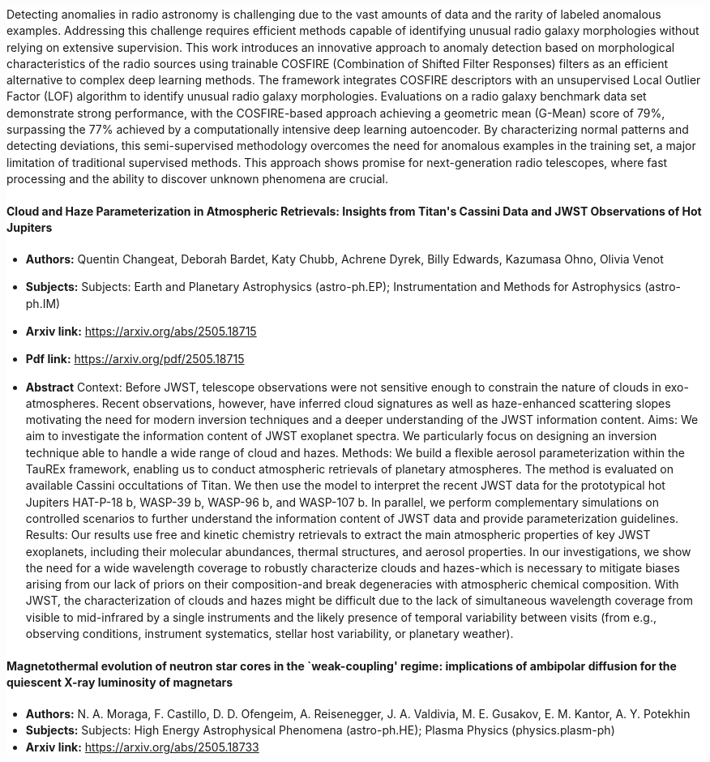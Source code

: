  Detecting anomalies in radio astronomy is challenging due to the vast amounts of data and the rarity of labeled anomalous examples. Addressing this challenge requires efficient methods capable of identifying unusual radio galaxy morphologies without relying on extensive supervision. This work introduces an innovative approach to anomaly detection based on morphological characteristics of the radio sources using trainable COSFIRE (Combination of Shifted Filter Responses) filters as an efficient alternative to complex deep learning methods. The framework integrates COSFIRE descriptors with an unsupervised Local Outlier Factor (LOF) algorithm to identify unusual radio galaxy morphologies. Evaluations on a radio galaxy benchmark data set demonstrate strong performance, with the COSFIRE-based approach achieving a geometric mean (G-Mean) score of 79%, surpassing the 77% achieved by a computationally intensive deep learning autoencoder. By characterizing normal patterns and detecting deviations, this semi-supervised methodology overcomes the need for anomalous examples in the training set, a major limitation of traditional supervised methods. This approach shows promise for next-generation radio telescopes, where fast processing and the ability to discover unknown phenomena are crucial.
#### Cloud and Haze Parameterization in Atmospheric Retrievals: Insights from Titan's Cassini Data and JWST Observations of Hot Jupiters
 - **Authors:** Quentin Changeat, Deborah Bardet, Katy Chubb, Achrene Dyrek, Billy Edwards, Kazumasa Ohno, Olivia Venot
 - **Subjects:** Subjects:
Earth and Planetary Astrophysics (astro-ph.EP); Instrumentation and Methods for Astrophysics (astro-ph.IM)
 - **Arxiv link:** https://arxiv.org/abs/2505.18715

 - **Pdf link:** https://arxiv.org/pdf/2505.18715

 - **Abstract**
 Context: Before JWST, telescope observations were not sensitive enough to constrain the nature of clouds in exo-atmospheres. Recent observations, however, have inferred cloud signatures as well as haze-enhanced scattering slopes motivating the need for modern inversion techniques and a deeper understanding of the JWST information content. Aims: We aim to investigate the information content of JWST exoplanet spectra. We particularly focus on designing an inversion technique able to handle a wide range of cloud and hazes. Methods: We build a flexible aerosol parameterization within the TauREx framework, enabling us to conduct atmospheric retrievals of planetary atmospheres. The method is evaluated on available Cassini occultations of Titan. We then use the model to interpret the recent JWST data for the prototypical hot Jupiters HAT-P-18 b, WASP-39 b, WASP-96 b, and WASP-107 b. In parallel, we perform complementary simulations on controlled scenarios to further understand the information content of JWST data and provide parameterization guidelines. Results: Our results use free and kinetic chemistry retrievals to extract the main atmospheric properties of key JWST exoplanets, including their molecular abundances, thermal structures, and aerosol properties. In our investigations, we show the need for a wide wavelength coverage to robustly characterize clouds and hazes-which is necessary to mitigate biases arising from our lack of priors on their composition-and break degeneracies with atmospheric chemical composition. With JWST, the characterization of clouds and hazes might be difficult due to the lack of simultaneous wavelength coverage from visible to mid-infrared by a single instruments and the likely presence of temporal variability between visits (from e.g., observing conditions, instrument systematics, stellar host variability, or planetary weather).
#### Magnetothermal evolution of neutron star cores in the `weak-coupling' regime: implications of ambipolar diffusion for the quiescent X-ray luminosity of magnetars
 - **Authors:** N. A. Moraga, F. Castillo, D. D. Ofengeim, A. Reisenegger, J. A. Valdivia, M. E. Gusakov, E. M. Kantor, A. Y. Potekhin
 - **Subjects:** Subjects:
High Energy Astrophysical Phenomena (astro-ph.HE); Plasma Physics (physics.plasm-ph)
 - **Arxiv link:** https://arxiv.org/abs/2505.18733
